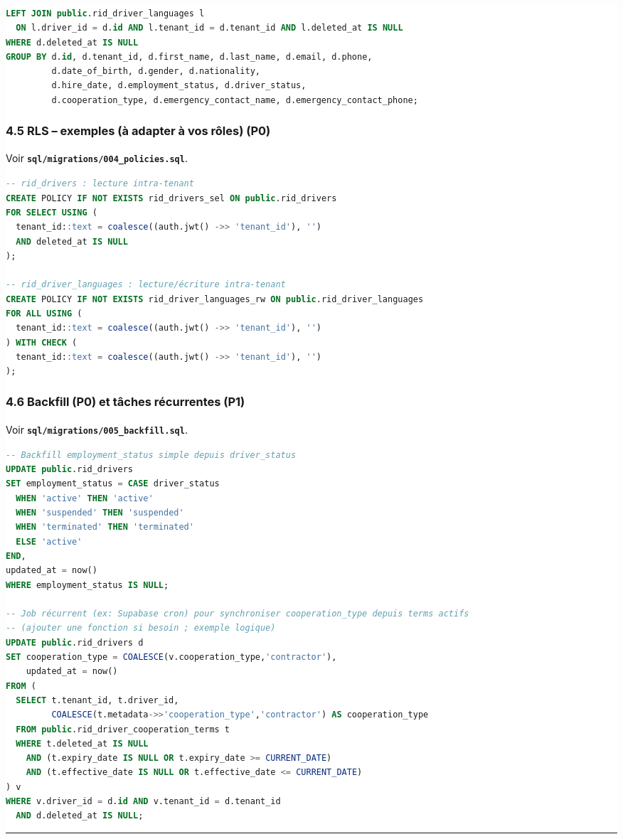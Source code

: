 ```sql
LEFT JOIN public.rid_driver_languages l
  ON l.driver_id = d.id AND l.tenant_id = d.tenant_id AND l.deleted_at IS NULL
WHERE d.deleted_at IS NULL
GROUP BY d.id, d.tenant_id, d.first_name, d.last_name, d.email, d.phone,
         d.date_of_birth, d.gender, d.nationality,
         d.hire_date, d.employment_status, d.driver_status,
         d.cooperation_type, d.emergency_contact_name, d.emergency_contact_phone;
```

### 4.5 RLS – exemples (à adapter à vos rôles) (P0)

Voir **`sql/migrations/004_policies.sql`**.

```sql
-- rid_drivers : lecture intra-tenant
CREATE POLICY IF NOT EXISTS rid_drivers_sel ON public.rid_drivers
FOR SELECT USING (
  tenant_id::text = coalesce((auth.jwt() ->> 'tenant_id'), '')
  AND deleted_at IS NULL
);

-- rid_driver_languages : lecture/écriture intra-tenant
CREATE POLICY IF NOT EXISTS rid_driver_languages_rw ON public.rid_driver_languages
FOR ALL USING (
  tenant_id::text = coalesce((auth.jwt() ->> 'tenant_id'), '')
) WITH CHECK (
  tenant_id::text = coalesce((auth.jwt() ->> 'tenant_id'), '')
);
```

### 4.6 Backfill (P0) et tâches récurrentes (P1)

Voir **`sql/migrations/005_backfill.sql`**.

```sql
-- Backfill employment_status simple depuis driver_status
UPDATE public.rid_drivers
SET employment_status = CASE driver_status
  WHEN 'active' THEN 'active'
  WHEN 'suspended' THEN 'suspended'
  WHEN 'terminated' THEN 'terminated'
  ELSE 'active'
END,
updated_at = now()
WHERE employment_status IS NULL;

-- Job récurrent (ex: Supabase cron) pour synchroniser cooperation_type depuis terms actifs
-- (ajouter une fonction si besoin ; exemple logique)
UPDATE public.rid_drivers d
SET cooperation_type = COALESCE(v.cooperation_type,'contractor'),
    updated_at = now()
FROM (
  SELECT t.tenant_id, t.driver_id,
         COALESCE(t.metadata->>'cooperation_type','contractor') AS cooperation_type
  FROM public.rid_driver_cooperation_terms t
  WHERE t.deleted_at IS NULL
    AND (t.expiry_date IS NULL OR t.expiry_date >= CURRENT_DATE)
    AND (t.effective_date IS NULL OR t.effective_date <= CURRENT_DATE)
) v
WHERE v.driver_id = d.id AND v.tenant_id = d.tenant_id
  AND d.deleted_at IS NULL;
```

---